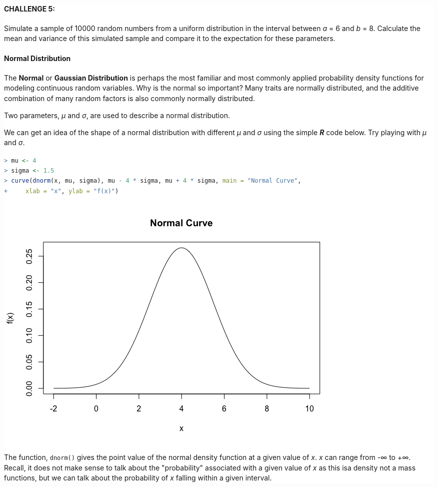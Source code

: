 #### CHALLENGE 5:

Simulate a sample of 10000 random numbers from a uniform distribution in the interval between *a* = 6 and *b* = 8. Calculate the mean and variance of this simulated sample and compare it to the expectation for these parameters.

#### Normal Distribution

The **Normal** or **Gaussian Distribution** is perhaps the most familiar and most commonly applied probability density functions for modeling continuous random variables. Why is the normal so important? Many traits are normally distributed, and the additive combination of many random factors is also commonly normally distributed.

Two parameters, *μ* and *σ*, are used to describe a normal distribution.

We can get an idea of the shape of a normal distribution with different *μ* and *σ* using the simple ***R*** code below. Try playing with *μ* and *σ*.

``` r
> mu <- 4
> sigma <- 1.5
> curve(dnorm(x, mu, sigma), mu - 4 * sigma, mu + 4 * sigma, main = "Normal Curve", 
+     xlab = "x", ylab = "f(x)")
```

![](img/unnamed-chunk-22-1.png)

The function, `dnorm()` gives the point value of the normal density function at a given value of *x*. *x* can range from -∞ to +∞. Recall, it does not make sense to talk about the "probability" associated with a given value of *x* as this isa density not a mass functions, but we can talk about the probability of *x* falling within a given interval.
